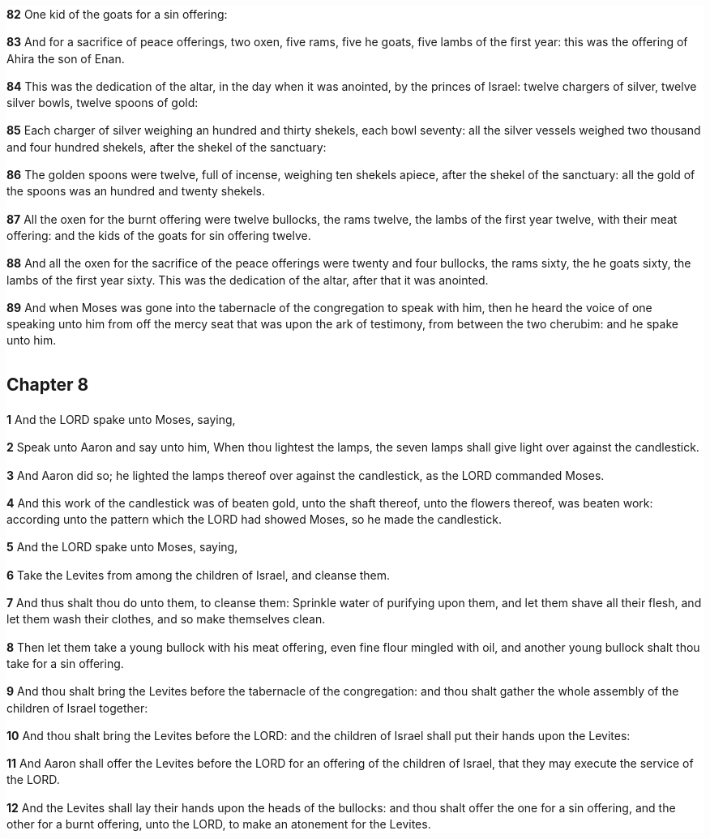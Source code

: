**82** One kid of the goats for a sin offering:

**83** And for a sacrifice of peace offerings, two oxen, five rams, five he goats, five lambs of the first year: this was the offering of Ahira the son of Enan.

**84** This was the dedication of the altar, in the day when it was anointed, by the princes of Israel: twelve chargers of silver, twelve silver bowls, twelve spoons of gold:

**85** Each charger of silver weighing an hundred and thirty shekels, each bowl seventy: all the silver vessels weighed two thousand and four hundred shekels, after the shekel of the sanctuary:

**86** The golden spoons were twelve, full of incense, weighing ten shekels apiece, after the shekel of the sanctuary: all the gold of the spoons was an hundred and twenty shekels.

**87** All the oxen for the burnt offering were twelve bullocks, the rams twelve, the lambs of the first year twelve, with their meat offering: and the kids of the goats for sin offering twelve.

**88** And all the oxen for the sacrifice of the peace offerings were twenty and four bullocks, the rams sixty, the he goats sixty, the lambs of the first year sixty. This was the dedication of the altar, after that it was anointed.

**89** And when Moses was gone into the tabernacle of the congregation to speak with him, then he heard the voice of one speaking unto him from off the mercy seat that was upon the ark of testimony, from between the two cherubim: and he spake unto him.

## Chapter 8

**1** And the LORD spake unto Moses, saying,

**2** Speak unto Aaron and say unto him, When thou lightest the lamps, the seven lamps shall give light over against the candlestick.

**3** And Aaron did so; he lighted the lamps thereof over against the candlestick, as the LORD commanded Moses.

**4** And this work of the candlestick was of beaten gold, unto the shaft thereof, unto the flowers thereof, was beaten work: according unto the pattern which the LORD had showed Moses, so he made the candlestick.

**5** And the LORD spake unto Moses, saying,

**6** Take the Levites from among the children of Israel, and cleanse them.

**7** And thus shalt thou do unto them, to cleanse them: Sprinkle water of purifying upon them, and let them shave all their flesh, and let them wash their clothes, and so make themselves clean.

**8** Then let them take a young bullock with his meat offering, even fine flour mingled with oil, and another young bullock shalt thou take for a sin offering.

**9** And thou shalt bring the Levites before the tabernacle of the congregation: and thou shalt gather the whole assembly of the children of Israel together:

**10** And thou shalt bring the Levites before the LORD: and the children of Israel shall put their hands upon the Levites:

**11** And Aaron shall offer the Levites before the LORD for an offering of the children of Israel, that they may execute the service of the LORD.

**12** And the Levites shall lay their hands upon the heads of the bullocks: and thou shalt offer the one for a sin offering, and the other for a burnt offering, unto the LORD, to make an atonement for the Levites.
